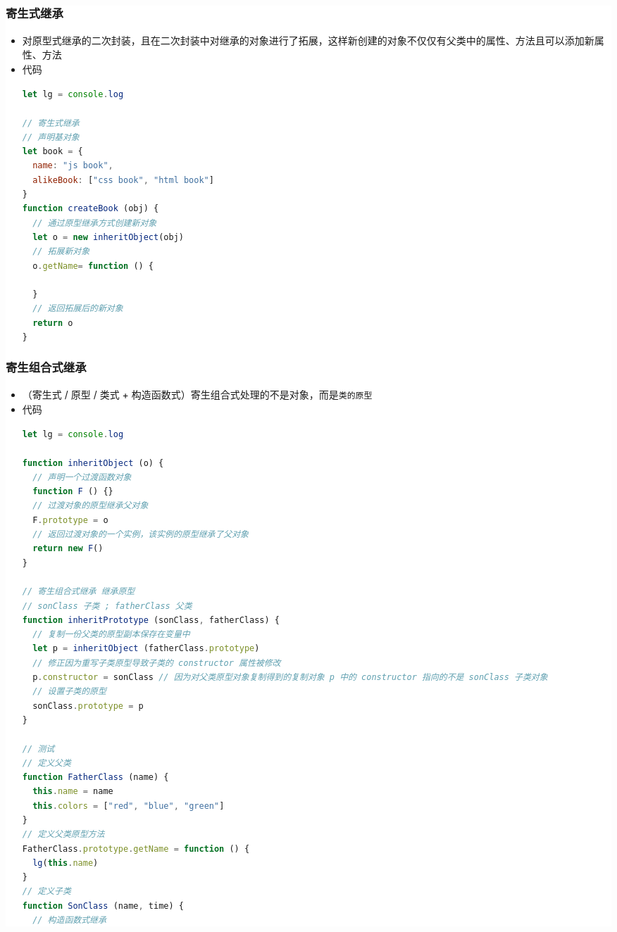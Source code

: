 ### 寄生式继承
- 对原型式继承的二次封装，且在二次封装中对继承的对象进行了拓展，这样新创建的对象不仅仅有父类中的属性、方法且可以添加新属性、方法
- 代码
  ```js
  let lg = console.log

  // 寄生式继承
  // 声明基对象
  let book = {
    name: "js book",
    alikeBook: ["css book", "html book"]
  }
  function createBook (obj) {
    // 通过原型继承方式创建新对象
    let o = new inheritObject(obj)
    // 拓展新对象
    o.getName= function () {

    }
    // 返回拓展后的新对象
    return o
  }
  ```

### 寄生组合式继承
- （寄生式 / 原型 / 类式 + 构造函数式）寄生组合式处理的不是对象，而是`类的原型`
- 代码
  ```js
  let lg = console.log

  function inheritObject (o) {
    // 声明一个过渡函数对象
    function F () {}
    // 过渡对象的原型继承父对象
    F.prototype = o
    // 返回过渡对象的一个实例，该实例的原型继承了父对象
    return new F()
  }

  // 寄生组合式继承 继承原型
  // sonClass 子类 ; fatherClass 父类
  function inheritPrototype (sonClass, fatherClass) {
    // 复制一份父类的原型副本保存在变量中
    let p = inheritObject (fatherClass.prototype)
    // 修正因为重写子类原型导致子类的 constructor 属性被修改
    p.constructor = sonClass // 因为对父类原型对象复制得到的复制对象 p 中的 constructor 指向的不是 sonClass 子类对象
    // 设置子类的原型
    sonClass.prototype = p  
  }

  // 测试
  // 定义父类
  function FatherClass (name) {
    this.name = name
    this.colors = ["red", "blue", "green"]  
  }
  // 定义父类原型方法
  FatherClass.prototype.getName = function () {
    lg(this.name)
  } 
  // 定义子类
  function SonClass (name, time) {
    // 构造函数式继承
  ```